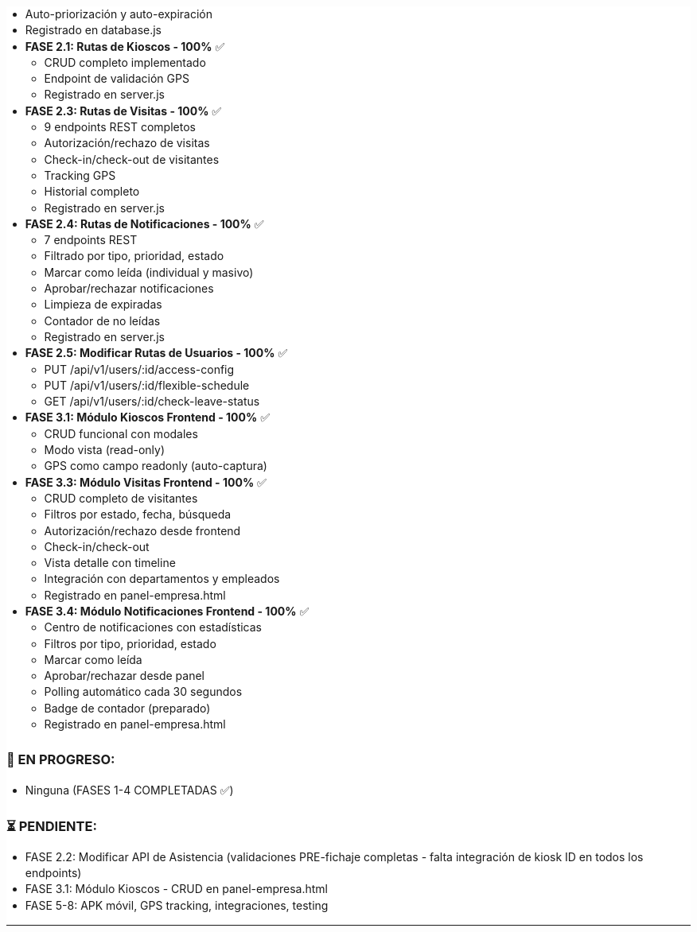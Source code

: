   - Auto-priorización y auto-expiración
  - Registrado en database.js
- **FASE 2.1: Rutas de Kioscos - 100%** ✅
  - CRUD completo implementado
  - Endpoint de validación GPS
  - Registrado en server.js
- **FASE 2.3: Rutas de Visitas - 100%** ✅
  - 9 endpoints REST completos
  - Autorización/rechazo de visitas
  - Check-in/check-out de visitantes
  - Tracking GPS
  - Historial completo
  - Registrado en server.js
- **FASE 2.4: Rutas de Notificaciones - 100%** ✅
  - 7 endpoints REST
  - Filtrado por tipo, prioridad, estado
  - Marcar como leída (individual y masivo)
  - Aprobar/rechazar notificaciones
  - Limpieza de expiradas
  - Contador de no leídas
  - Registrado en server.js
- **FASE 2.5: Modificar Rutas de Usuarios - 100%** ✅
  - PUT /api/v1/users/:id/access-config
  - PUT /api/v1/users/:id/flexible-schedule
  - GET /api/v1/users/:id/check-leave-status
- **FASE 3.1: Módulo Kioscos Frontend - 100%** ✅
  - CRUD funcional con modales
  - Modo vista (read-only)
  - GPS como campo readonly (auto-captura)
- **FASE 3.3: Módulo Visitas Frontend - 100%** ✅
  - CRUD completo de visitantes
  - Filtros por estado, fecha, búsqueda
  - Autorización/rechazo desde frontend
  - Check-in/check-out
  - Vista detalle con timeline
  - Integración con departamentos y empleados
  - Registrado en panel-empresa.html
- **FASE 3.4: Módulo Notificaciones Frontend - 100%** ✅
  - Centro de notificaciones con estadísticas
  - Filtros por tipo, prioridad, estado
  - Marcar como leída
  - Aprobar/rechazar desde panel
  - Polling automático cada 30 segundos
  - Badge de contador (preparado)
  - Registrado en panel-empresa.html

### 🔄 EN PROGRESO:
- Ninguna (FASES 1-4 COMPLETADAS ✅)

### ⏳ PENDIENTE:
- FASE 2.2: Modificar API de Asistencia (validaciones PRE-fichaje completas - falta integración de kiosk ID en todos los endpoints)
- FASE 3.1: Módulo Kioscos - CRUD en panel-empresa.html
- FASE 5-8: APK móvil, GPS tracking, integraciones, testing

---